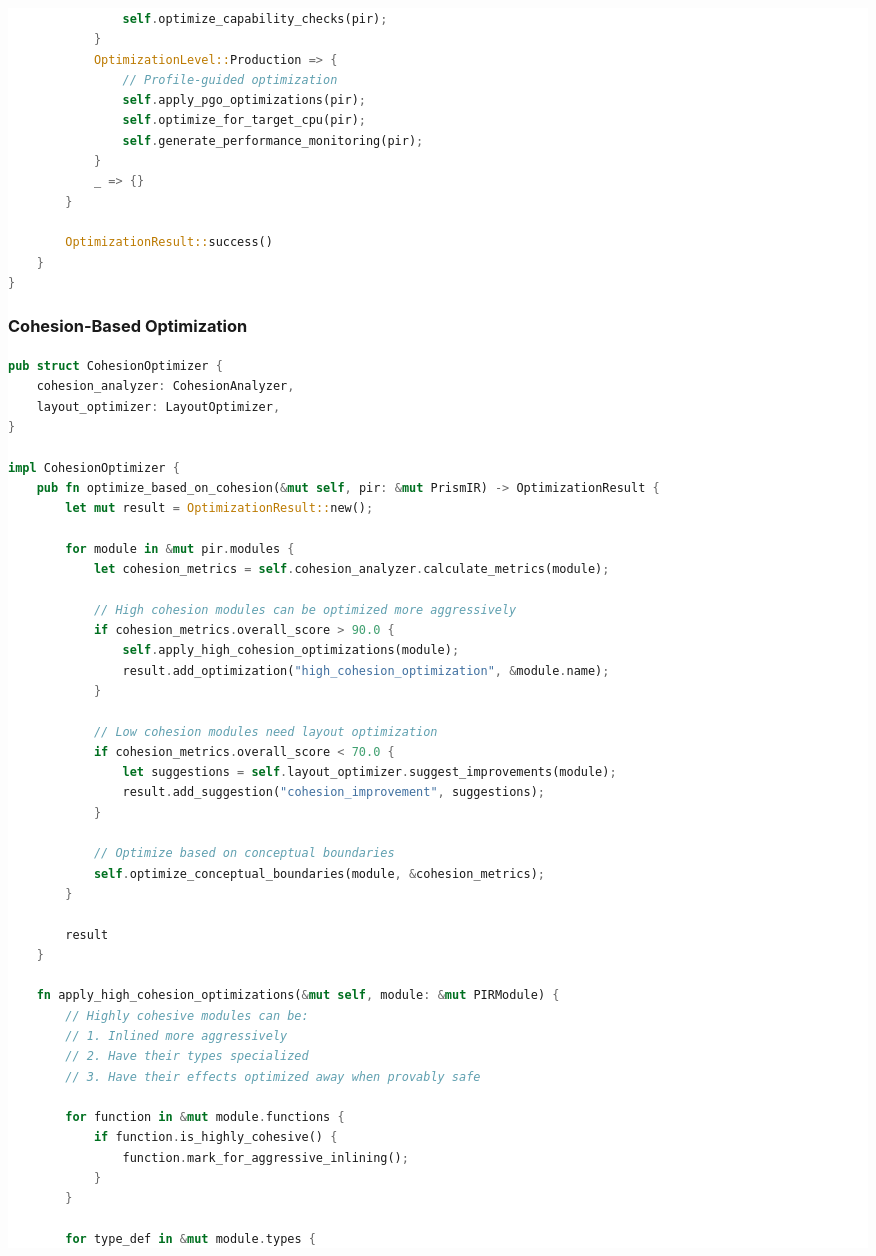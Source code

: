 ```rust
                self.optimize_capability_checks(pir);
            }
            OptimizationLevel::Production => {
                // Profile-guided optimization
                self.apply_pgo_optimizations(pir);
                self.optimize_for_target_cpu(pir);
                self.generate_performance_monitoring(pir);
            }
            _ => {}
        }
        
        OptimizationResult::success()
    }
}
```

### Cohesion-Based Optimization

```rust
pub struct CohesionOptimizer {
    cohesion_analyzer: CohesionAnalyzer,
    layout_optimizer: LayoutOptimizer,
}

impl CohesionOptimizer {
    pub fn optimize_based_on_cohesion(&mut self, pir: &mut PrismIR) -> OptimizationResult {
        let mut result = OptimizationResult::new();
        
        for module in &mut pir.modules {
            let cohesion_metrics = self.cohesion_analyzer.calculate_metrics(module);
            
            // High cohesion modules can be optimized more aggressively
            if cohesion_metrics.overall_score > 90.0 {
                self.apply_high_cohesion_optimizations(module);
                result.add_optimization("high_cohesion_optimization", &module.name);
            }
            
            // Low cohesion modules need layout optimization
            if cohesion_metrics.overall_score < 70.0 {
                let suggestions = self.layout_optimizer.suggest_improvements(module);
                result.add_suggestion("cohesion_improvement", suggestions);
            }
            
            // Optimize based on conceptual boundaries
            self.optimize_conceptual_boundaries(module, &cohesion_metrics);
        }
        
        result
    }
    
    fn apply_high_cohesion_optimizations(&mut self, module: &mut PIRModule) {
        // Highly cohesive modules can be:
        // 1. Inlined more aggressively
        // 2. Have their types specialized
        // 3. Have their effects optimized away when provably safe
        
        for function in &mut module.functions {
            if function.is_highly_cohesive() {
                function.mark_for_aggressive_inlining();
            }
        }
        
        for type_def in &mut module.types {
```